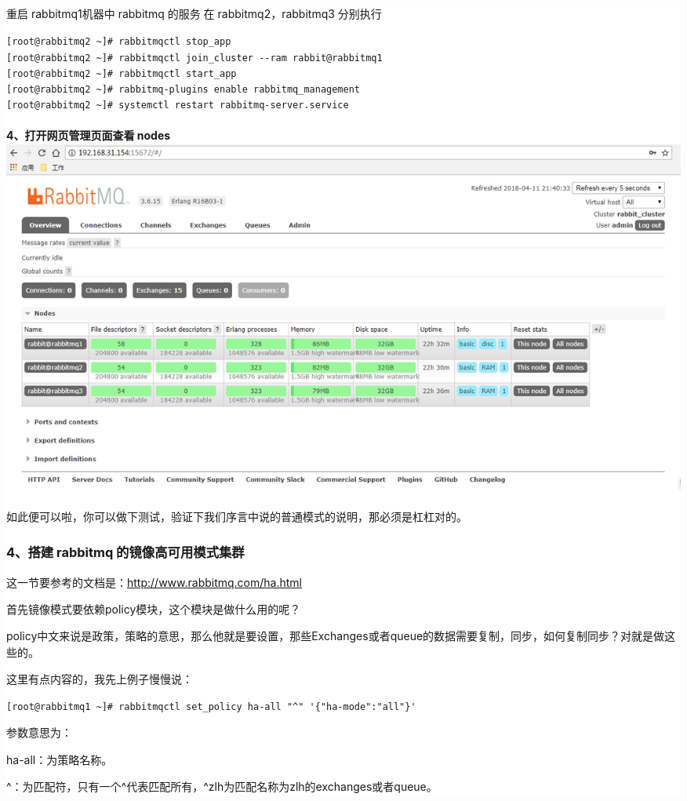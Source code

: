 重启 rabbitmq1机器中 rabbitmq 的服务 在 rabbitmq2，rabbitmq3 分别执行

```shell
[root@rabbitmq2 ~]# rabbitmqctl stop_app
[root@rabbitmq2 ~]# rabbitmqctl join_cluster --ram rabbit@rabbitmq1
[root@rabbitmq2 ~]# rabbitmqctl start_app
[root@rabbitmq2 ~]# rabbitmq-plugins enable rabbitmq_management
[root@rabbitmq2 ~]# systemctl restart rabbitmq-server.service 
```

#### 4、打开网页管理页面查看 nodes ![image](assets/15.png)

如此便可以啦，你可以做下测试，验证下我们序言中说的普通模式的说明，那必须是杠杠对的。

### 4、搭建 rabbitmq 的镜像高可用模式集群

这一节要参考的文档是：<http://www.rabbitmq.com/ha.html>

首先镜像模式要依赖policy模块，这个模块是做什么用的呢？

policy中文来说是政策，策略的意思，那么他就是要设置，那些Exchanges或者queue的数据需要复制，同步，如何复制同步？对就是做这些的。

这里有点内容的，我先上例子慢慢说：

```shell
[root@rabbitmq1 ~]# rabbitmqctl set_policy ha-all "^" '{"ha-mode":"all"}'
```

参数意思为：

ha-all：为策略名称。

^：为匹配符，只有一个^代表匹配所有，^zlh为匹配名称为zlh的exchanges或者queue。
